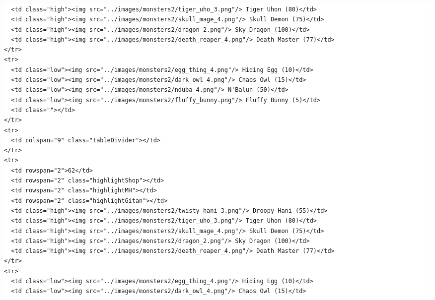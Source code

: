       <td class="high"><img src="../images/monsters2/tiger_uho_3.png"/> Tiger Uhon (80)</td>
      <td class="high"><img src="../images/monsters2/skull_mage_4.png"/> Skull Demon (75)</td>
      <td class="high"><img src="../images/monsters2/dragon_2.png"/> Sky Dragon (100)</td>
      <td class="high"><img src="../images/monsters2/death_reaper_4.png"/> Death Master (77)</td>
    </tr>
    <tr>
      <td class="low"><img src="../images/monsters2/egg_thing_4.png"/> Hiding Egg (10)</td>
      <td class="low"><img src="../images/monsters2/dark_owl_4.png"/> Chaos Owl (15)</td>
      <td class="low"><img src="../images/monsters2/nduba_4.png"/> N'Balun (50)</td>
      <td class="low"><img src="../images/monsters2/fluffy_bunny.png"/> Fluffy Bunny (5)</td>
      <td class=""></td>
    </tr>
    <tr>
      <td colspan="9" class="tableDivider"></td>
    </tr>
    <tr>
      <td rowspan="2">62</td>
      <td rowspan="2" class="highlightShop"></td>
      <td rowspan="2" class="highlightMH"></td>
      <td rowspan="2" class="highlightGitan"></td>
      <td class="high"><img src="../images/monsters2/twisty_hani_3.png"/> Droopy Hani (55)</td>
      <td class="high"><img src="../images/monsters2/tiger_uho_3.png"/> Tiger Uhon (80)</td>
      <td class="high"><img src="../images/monsters2/skull_mage_4.png"/> Skull Demon (75)</td>
      <td class="high"><img src="../images/monsters2/dragon_2.png"/> Sky Dragon (100)</td>
      <td class="high"><img src="../images/monsters2/death_reaper_4.png"/> Death Master (77)</td>
    </tr>
    <tr>
      <td class="low"><img src="../images/monsters2/egg_thing_4.png"/> Hiding Egg (10)</td>
      <td class="low"><img src="../images/monsters2/dark_owl_4.png"/> Chaos Owl (15)</td>